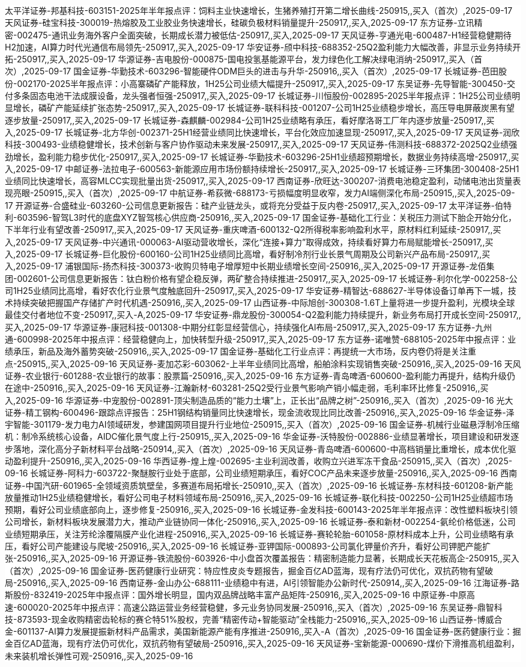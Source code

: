 太平洋证券-邦基科技-603151-2025年半年报点评：饲料主业快速增长，生猪养殖打开第二增长曲线-250915,,买入（首次）,2025-09-17
天风证券-硅宝科技-300019-热熔胶及工业胶业务快速增长，硅碳负极材料销量提升-250917,,买入,2025-09-17
东方证券-立讯精密-002475-通讯业务海外客户全面突破，长期成长潜力被低估-250917,,买入,2025-09-17
天风证券-亨通光电-600487-H1经营稳健期待H2加速，AI算力时代光通信布局领先-250917,,买入,2025-09-17
华安证券-颀中科技-688352-25Q2盈利能力大幅改善，非显示业务持续开拓-250917,,买入,2025-09-17
华源证券-吉电股份-000875-国电投氢基能源平台，发力绿色化工解决绿电消纳-250917,,买入（首次）,2025-09-17
国金证券-华勤技术-603296-智能硬件ODM巨头的进击与升华-250916,,买入（首次）,2025-09-17
长城证券-芭田股份-002170-2025半年报点评：小高寨磷矿产能释放，1H25公司业绩大幅提升-250917,,买入,2025-09-17
东吴证券-先导智能-300450-交付多条固态电池干法成膜设备，龙头强者恒强-250917,,买入,2025-09-17
长城证券-川恒股份-002895-2025半年报点评：1H25公司业绩明显增长，磷矿产能延续扩张态势-250917,,买入,2025-09-17
长城证券-联科科技-001207-公司1H25业绩稳步增长，高压导电屏蔽炭黑有望逐步放量-250917,,买入,2025-09-17
长城证券-森麒麟-002984-公司1H25业绩略有承压，看好摩洛哥工厂年内逐步放量-250917,,买入,2025-09-17
长城证券-北方华创-002371-25H1经营业绩同比快速增长，平台化效应加速显现-250917,,买入,2025-09-17
天风证券-润欣科技-300493-业绩稳健增长，技术创新与客户协作驱动未来发展-250917,,买入,2025-09-17
天风证券-伟测科技-688372-2025Q2业绩强劲增长，盈利能力稳步优化-250917,,买入,2025-09-17
长城证券-华勤技术-603296-25H1业绩超预期增长，数据业务持续高增-250917,,买入,2025-09-17
中邮证券-法拉电子-600563-新能源应用市场份额持续增长-250917,,买入,2025-09-17
长城证券-三环集团-300408-25H1业绩同比快速增长，高容MLCC实现批量出货-250917,,买入,2025-09-17
西南证券-欣旺达-300207-消费电池稳定盈利，动储电池出货量表现亮眼-250915,,买入（首次）,2025-09-17
中航证券-希荻微-688173-亏损幅度明显收窄，发力AI端侧深化布局-250915,,买入,2025-09-17
开源证券-合盛硅业-603260-公司信息更新报告：硅产业链龙头，或将充分受益于反内卷-250917,,买入,2025-09-17
太平洋证券-伯特利-603596-智驾L3时代的底盘XYZ智驾核心供应商-250916,,买入,2025-09-17
国金证券-基础化工行业：关税压力测试下胎企开始分化，下半年行业有望改善-250917,,买入,2025-09-17
天风证券-重庆啤酒-600132-Q2所得税率影响盈利水平，原材料红利延续-250917,,买入,2025-09-17
天风证券-中兴通讯-000063-AI驱动营收增长，深化“连接+算力”取得成效，持续看好算力布局赋能增长-250917,,买入,2025-09-17
长城证券-巨化股份-600160-公司1H25业绩同比高增，看好制冷剂行业长景气周期及公司新兴产品布局-250917,,买入,2025-09-17
浦银国际-扬杰科技-300373-收购贝特电子增厚短中长期业绩增长空间-250916,,买入,2025-09-17
开源证券-龙佰集团-002601-公司信息更新报告：钛白粉价格有望企稳反弹，两矿整合持续推进-250917,,买入,2025-09-17
长城证券-利尔化学-002258-公司1H25业绩同比高增，看好农化行业景气度触底回升-250917,,买入,2025-09-17
华安证券-精智达-688627-半导体设备订单再下一城，技术持续突破把握国产存储扩产时代机遇-250916,,买入,2025-09-17
山西证券-中际旭创-300308-1.6T上量将进一步提升盈利，光模块全球最佳交付者地位不变-250917,,买入-A,2025-09-17
华安证券-鼎龙股份-300054-Q2盈利能力持续提升，新业务布局打开成长空间-250917,,买入,2025-09-17
华源证券-康冠科技-001308-中期分红彰显经营信心，持续强化AI布局-250917,,买入,2025-09-17
东方证券-九州通-600998-2025年中报点评：经营稳健向上，加快转型升级-250917,,买入,2025-09-17
东方证券-诺唯赞-688105-2025年中报点评：业绩承压，新品及海外蓄势突破-250916,,买入,2025-09-17
国金证券-基础化工行业点评：再提统一大市场，反内卷仍将是关注重点-250915,,买入,2025-09-16
天风证券-麦加芯彩-603062-上半年业绩同比高增，船舶涂料实现销售突破-250916,,买入,2025-09-16
天风证券-农业银行-601288-农业银行的故事：股票篇-250916,,买入,2025-09-16
东方证券-青岛啤酒-600600-盈利能力再提升，结构升级仍在途中-250916,,买入,2025-09-16
天风证券-江瀚新材-603281-25Q2受行业景气影响产销小幅走弱，毛利率环比修复-250916,,买入,2025-09-16
华源证券-中宠股份-002891-顶尖制造品质的“能力土壤”上，正长出“品牌之树”-250916,,买入（首次）,2025-09-16
光大证券-精工钢构-600496-跟踪点评报告：25H1钢结构销量同比快速增长，现金流收现比同比改善-250916,,买入,2025-09-16
华金证券-泽宇智能-301179-发力电力AI领域研发，参建国网项目提升行业地位-250915,,买入（首次）,2025-09-16
国金证券-机械行业磁悬浮制冷压缩机：制冷系统核心设备，AIDC催化景气度上行-250915,,买入,2025-09-16
华金证券-沃特股份-002886-业绩显著增长，项目建设和研发逐步落地，深化高分子新材料平台战略-250914,,买入（首次）,2025-09-16
天风证券-青岛啤酒-600600-中高档销量比重增长，成本优化驱动盈利提升-250916,,买入,2025-09-16
华西证券-煌上煌-002695-主业利润改善，收购立兴进军冻干食品-250915,,买入（首次）,2025-09-16
长城证券-阿科力-603722-聚醚胺行业处于底部，公司业绩短期承压，看好COC产品未来逐步放量-250916,,买入,2025-09-16
西南证券-中国汽研-601965-全领域资质筑壁垒，多赛道布局拓增长-250910,,买入（首次）,2025-09-16
长城证券-东材科技-601208-新产能放量推动1H25业绩稳健增长，看好公司电子材料领域布局-250916,,买入,2025-09-16
长城证券-联化科技-002250-公司1H25业绩超市场预期，看好公司业绩底部向上，逐步修复-250916,,买入,2025-09-16
长城证券-金发科技-600143-2025年半年报点评：改性塑料板块引领公司增长，新材料板块发展潜力大，推动产业链协同一体化-250916,,买入,2025-09-16
长城证券-泰和新材-002254-氨纶价格低迷，公司业绩短期承压，关注芳纶涂覆隔膜产业化进程-250916,,买入,2025-09-16
长城证券-赛轮轮胎-601058-原材料成本上升，公司业绩略有承压，看好公司产能建设与爬坡-250916,,买入,2025-09-16
长城证券-亚钾国际-000893-公司氯化钾量价齐升，看好公司钾肥产能扩张-250916,,买入,2025-09-16
开源证券-铁流股份-603926-中小盘首次覆盖报告：精密制造能力显著，长期成长天花板高企-250915,,买入（首次）,2025-09-16
国金证券-医药健康行业研究：特应性皮炎专题报告，掘金百亿AD蓝海，现有疗法仍可优化，双抗药物有望破局-250916,,买入,2025-09-16
西南证券-金山办公-688111-业绩稳中有进，AI引领智能办公新时代-250914,,买入,2025-09-16
江海证券-路斯股份-832419-2025年中报点评：国外增长明显，国内双品牌战略丰富产品矩阵-250916,,买入,2025-09-16
中原证券-中原高速-600020-2025年中报点评：高速公路运营业务经营稳健，多元业务协同发展-250916,,买入（首次）,2025-09-16
东吴证券-鼎智科技-873593-现金收购精密齿轮标的赛仑特51%股权，完善“精密传动+智能驱动”全栈能力-250916,,买入,2025-09-16
山西证券-博威合金-601137-AI算力发展提振新材料产品需求，美国新能源产能有序推进-250916,,买入-A（首次）,2025-09-16
国金证券-医药健康行业：掘金百亿AD蓝海，现有疗法仍可优化，双抗药物有望破局-250916,,买入,2025-09-16
天风证券-宝新能源-000690-煤价下滑推高机组盈利，未来装机增长弹性可观-250916,,买入,2025-09-16